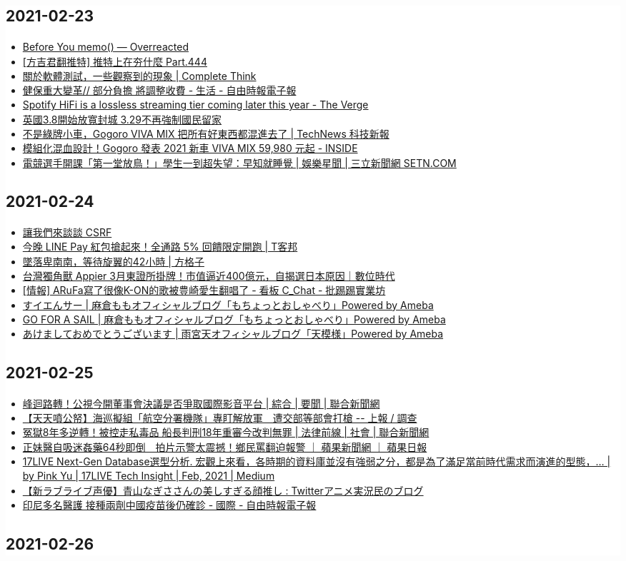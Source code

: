 ## 2021-02-23

- [Before You memo() — Overreacted](https://overreacted.io/before-you-memo/)
- [[方吉君翻推特] 推特上在夯什麼 Part.444](https://rinakawaei.blogspot.com/2021/02/part444.html)
- [關於軟體測試，一些觀察到的現象 | Complete Think](https://rickhw.github.io/2019/10/30/SQA/Problems-In-Software-Testing/)
- [健保重大變革// 部分負擔 將調整收費 - 生活 - 自由時報電子報](https://news.ltn.com.tw/news/life/paper/1432743)
- [Spotify HiFi is a lossless streaming tier coming later this year - The Verge](https://www.theverge.com/2021/2/22/22295273/spotify-hifi-announced-lossless-streaming-hd-quality)
- [英國3.8開始放寬封城 3.29不再強制國民留家](http://europechinese.blogspot.com/2021/02/38-329.html)
- [不是綠牌小車，Gogoro VIVA MIX 把所有好東西都混進去了 | TechNews 科技新報](https://technews.tw/2021/02/23/gogoro-viva-mix-introduction/)
- [模組化混血設計！Gogoro 發表 2021 新車 VIVA MIX 59,980 元起 - INSIDE](https://www.inside.com.tw/article/22671-Gogoro-VIVA-MIX)
- [電競選手開課「第一堂放鳥！」學生一到超失望：早知就睡覺 | 娛樂星聞 | 三立新聞網 SETN.COM](https://www.setn.com/News.aspx?NewsID=901185)

## 2021-02-24

- [讓我們來談談 CSRF](https://blog.techbridge.cc/2017/02/25/csrf-introduction/)
- [今晚 LINE Pay 紅包搶起來！全通路 5% 回饋限定開跑 | T客邦](https://www.techbang.com/posts/84694-line-pay)
- [墜落卑南南，等待旋翼的42小時 | 方格子](https://vocus.cc/article/6024d48efd89780001d0f5cb)
- [台灣獨角獸 Appier 3月東證所掛牌！市值逼近400億元，自揭選日本原因｜數位時代](https://www.bnext.com.tw/article/61499/appier-ipo-in-tokyo)
- [[情報] ARuFa寫了很像K-ON的歌被豊崎愛生翻唱了 - 看板 C_Chat - 批踢踢實業坊](https://www.ptt.cc/bbs/C_Chat/M.1614168936.A.931.html)
- [すイエんサー | 麻倉ももオフィシャルブログ「もちょっとおしゃべり」Powered by Ameba](https://ameblo.jp/asakuramomoblog/entry-12657082648.html)
- [GO FOR A SAIL | 麻倉ももオフィシャルブログ「もちょっとおしゃべり」Powered by Ameba](https://ameblo.jp/asakuramomoblog/entry-12652923729.html)
- [あけましておめでとうございます | 雨宮天オフィシャルブログ「天模様」Powered by Ameba](https://ameblo.jp/amamiyasorablog/entry-12654969985.html)

## 2021-02-25

- [峰迴路轉！公視今開董事會決議是否爭取國際影音平台 | 綜合 | 要聞 | 聯合新聞網](https://udn.com/news/story/7314/5275364)
- [【天天噴公帑】海巡擬組「航空分署機隊」專盯解放軍　遭交部等部會打槍 -- 上報 / 調查](https://www.upmedia.mg/news_info.php?SerialNo=107213)
- [冤獄8年多逆轉！被控走私毒品 船長判刑18年重審今改判無罪 | 法律前線 | 社會 | 聯合新聞網](https://udn.com/news/story/7321/5275744?from=lt)
- [正妹醫自吸迷姦藥64秒即倒　拍片示警太震撼！鄉民罵翻迫報警 ｜ 蘋果新聞網 ｜ 蘋果日報](https://tw.appledaily.com/international/20210225/LZX6VYMAJ5AB7GWWN2VKOZ3U5Q/)
- [17LIVE Next-Gen Database選型分析. 宏觀上來看，各時期的資料庫並沒有強弱之分，都是為了滿足當前時代需求而演進的型態，… | by Pink Yu | 17LIVE Tech Insight | Feb, 2021 | Medium](https://medium.com/17media-tech/17live-next-gen-database-%E9%81%B8%E5%9E%8B%E5%88%86%E6%9E%90-7a72b976cd2b)
- [【新ラブライブ声優】青山なぎささんの美しすぎる顔推し : Twitterアニメ実況民のブログ](http://blog.livedoor.jp/yui_yui815/archives/1078118791.html)
- [印尼多名醫護 接種兩劑中國疫苗後仍確診 - 國際 - 自由時報電子報](https://news.ltn.com.tw/news/world/breakingnews/3449750)

## 2021-02-26
